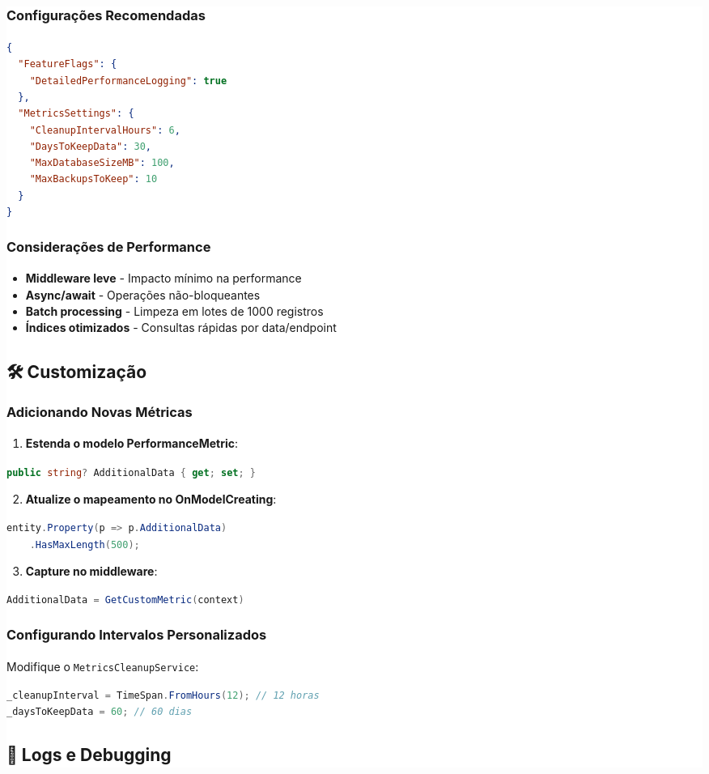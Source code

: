 ### Configurações Recomendadas

```json
{
  "FeatureFlags": {
    "DetailedPerformanceLogging": true
  },
  "MetricsSettings": {
    "CleanupIntervalHours": 6,
    "DaysToKeepData": 30,
    "MaxDatabaseSizeMB": 100,
    "MaxBackupsToKeep": 10
  }
}
```

### Considerações de Performance

- **Middleware leve** - Impacto mínimo na performance
- **Async/await** - Operações não-bloqueantes
- **Batch processing** - Limpeza em lotes de 1000 registros
- **Índices otimizados** - Consultas rápidas por data/endpoint

## 🛠️ Customização

### Adicionando Novas Métricas

1. **Estenda o modelo PerformanceMetric**:
```csharp
public string? AdditionalData { get; set; }
```

2. **Atualize o mapeamento no OnModelCreating**:
```csharp
entity.Property(p => p.AdditionalData)
    .HasMaxLength(500);
```

3. **Capture no middleware**:
```csharp
AdditionalData = GetCustomMetric(context)
```

### Configurando Intervalos Personalizados

Modifique o `MetricsCleanupService`:
```csharp
_cleanupInterval = TimeSpan.FromHours(12); // 12 horas
_daysToKeepData = 60; // 60 dias
```

## 📝 Logs e Debugging
